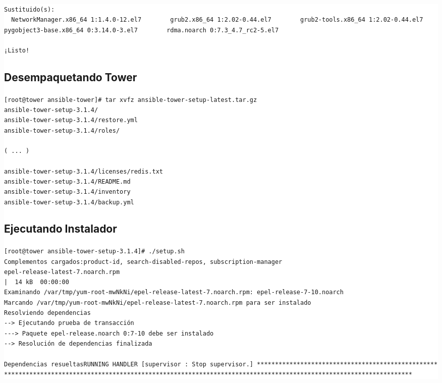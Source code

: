     Sustituido(s):
      NetworkManager.x86_64 1:1.4.0-12.el7        grub2.x86_64 1:2.02-0.44.el7        grub2-tools.x86_64 1:2.02-0.44.el7        pygobject3-base.x86_64 0:3.14.0-3.el7        rdma.noarch 0:7.3_4.7_rc2-5.el7       

    ¡Listo!
## Desempaquetando Tower

    [root@tower ansible-tower]# tar xvfz ansible-tower-setup-latest.tar.gz 
    ansible-tower-setup-3.1.4/
    ansible-tower-setup-3.1.4/restore.yml
    ansible-tower-setup-3.1.4/roles/

    ( ... )

    ansible-tower-setup-3.1.4/licenses/redis.txt
    ansible-tower-setup-3.1.4/README.md
    ansible-tower-setup-3.1.4/inventory
    ansible-tower-setup-3.1.4/backup.yml
    
## Ejecutando Instalador

    [root@tower ansible-tower-setup-3.1.4]# ./setup.sh 
    Complementos cargados:product-id, search-disabled-repos, subscription-manager
    epel-release-latest-7.noarch.rpm                                                                                                                                                            |  14 kB  00:00:00     
    Examinando /var/tmp/yum-root-mwNkNi/epel-release-latest-7.noarch.rpm: epel-release-7-10.noarch
    Marcando /var/tmp/yum-root-mwNkNi/epel-release-latest-7.noarch.rpm para ser instalado
    Resolviendo dependencias
    --> Ejecutando prueba de transacción
    ---> Paquete epel-release.noarch 0:7-10 debe ser instalado
    --> Resolución de dependencias finalizada

    Dependencias resueltasRUNNING HANDLER [supervisor : Stop supervisor.] *******************************************************************************************************************************************************************